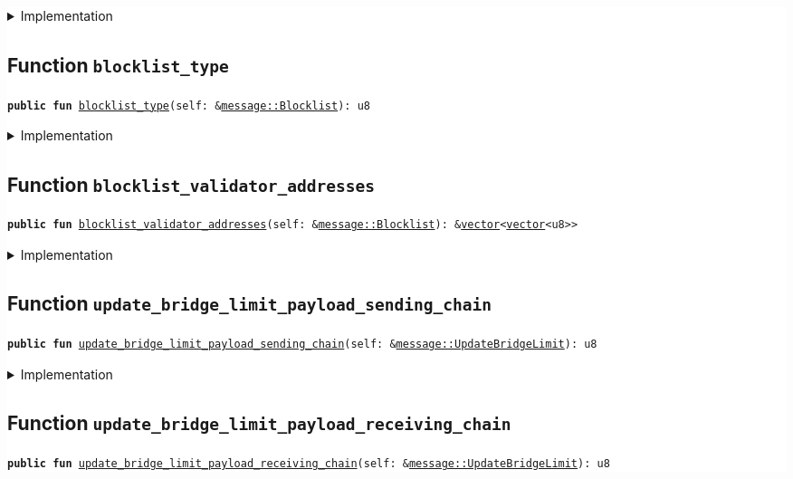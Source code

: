 

<details><summary>Implementation</summary></details>

<a name="0xb_message_blocklist_type"></a>

## Function `blocklist_type`



<pre><code><b>public</b> <b>fun</b> <a href="message.md#0xb_message_blocklist_type">blocklist_type</a>(self: &<a href="message.md#0xb_message_Blocklist">message::Blocklist</a>): u8
</code></pre>



<details><summary>Implementation</summary></details>

<a name="0xb_message_blocklist_validator_addresses"></a>

## Function `blocklist_validator_addresses`



<pre><code><b>public</b> <b>fun</b> <a href="message.md#0xb_message_blocklist_validator_addresses">blocklist_validator_addresses</a>(self: &<a href="message.md#0xb_message_Blocklist">message::Blocklist</a>): &<a href="dependencies/move-stdlib/vector.md#0x1_vector">vector</a>&lt;<a href="dependencies/move-stdlib/vector.md#0x1_vector">vector</a>&lt;u8&gt;&gt;
</code></pre>



<details><summary>Implementation</summary></details>

<a name="0xb_message_update_bridge_limit_payload_sending_chain"></a>

## Function `update_bridge_limit_payload_sending_chain`



<pre><code><b>public</b> <b>fun</b> <a href="message.md#0xb_message_update_bridge_limit_payload_sending_chain">update_bridge_limit_payload_sending_chain</a>(self: &<a href="message.md#0xb_message_UpdateBridgeLimit">message::UpdateBridgeLimit</a>): u8
</code></pre>



<details><summary>Implementation</summary></details>

<a name="0xb_message_update_bridge_limit_payload_receiving_chain"></a>

## Function `update_bridge_limit_payload_receiving_chain`



<pre><code><b>public</b> <b>fun</b> <a href="message.md#0xb_message_update_bridge_limit_payload_receiving_chain">update_bridge_limit_payload_receiving_chain</a>(self: &<a href="message.md#0xb_message_UpdateBridgeLimit">message::UpdateBridgeLimit</a>): u8
</code></pre>



